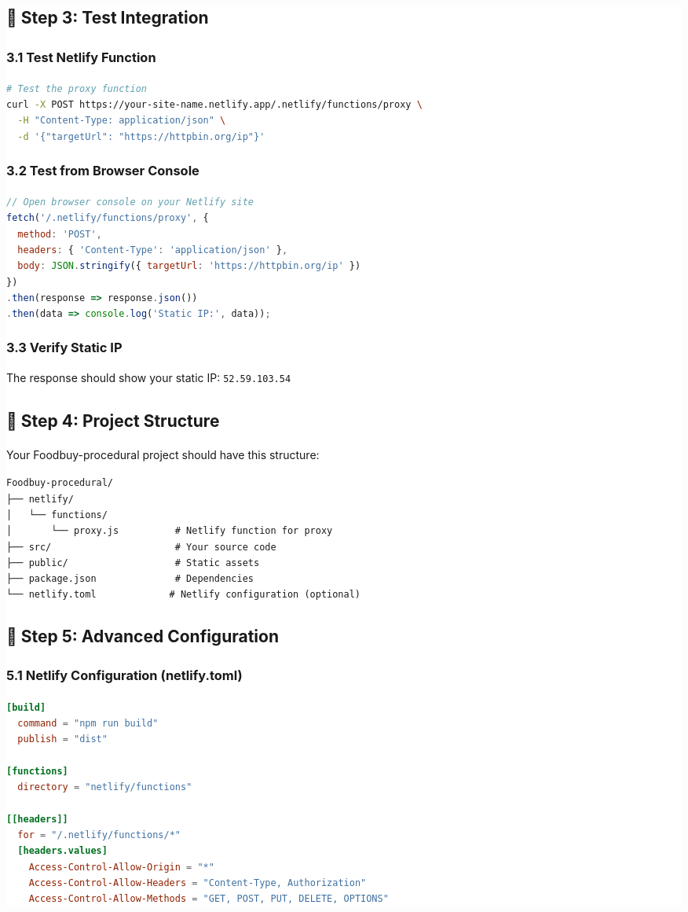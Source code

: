 ## 🧪 **Step 3: Test Integration**

### **3.1 Test Netlify Function**

```bash
# Test the proxy function
curl -X POST https://your-site-name.netlify.app/.netlify/functions/proxy \
  -H "Content-Type: application/json" \
  -d '{"targetUrl": "https://httpbin.org/ip"}'
```

### **3.2 Test from Browser Console**

```javascript
// Open browser console on your Netlify site
fetch('/.netlify/functions/proxy', {
  method: 'POST',
  headers: { 'Content-Type': 'application/json' },
  body: JSON.stringify({ targetUrl: 'https://httpbin.org/ip' })
})
.then(response => response.json())
.then(data => console.log('Static IP:', data));
```

### **3.3 Verify Static IP**

The response should show your static IP: `52.59.103.54`

## 📁 **Step 4: Project Structure**

Your Foodbuy-procedural project should have this structure:

```
Foodbuy-procedural/
├── netlify/
│   └── functions/
│       └── proxy.js          # Netlify function for proxy
├── src/                      # Your source code
├── public/                   # Static assets
├── package.json              # Dependencies
└── netlify.toml             # Netlify configuration (optional)
```

## 🔧 **Step 5: Advanced Configuration**

### **5.1 Netlify Configuration (netlify.toml)**

```toml
[build]
  command = "npm run build"
  publish = "dist"

[functions]
  directory = "netlify/functions"

[[headers]]
  for = "/.netlify/functions/*"
  [headers.values]
    Access-Control-Allow-Origin = "*"
    Access-Control-Allow-Headers = "Content-Type, Authorization"
    Access-Control-Allow-Methods = "GET, POST, PUT, DELETE, OPTIONS"
```
